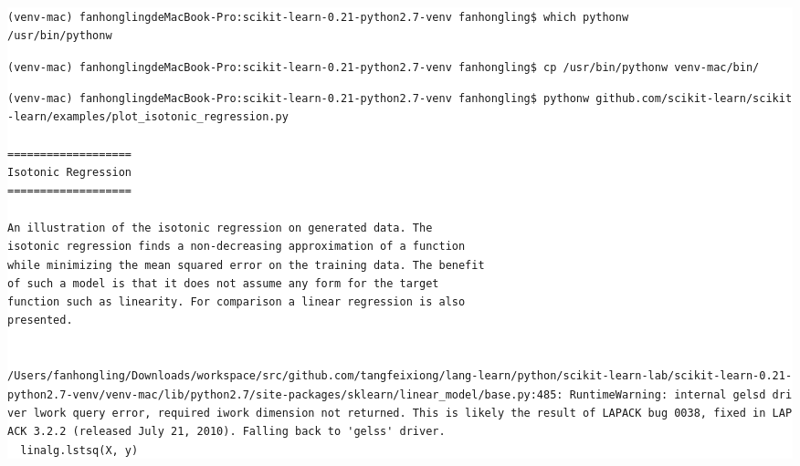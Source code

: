 ```
(venv-mac) fanhonglingdeMacBook-Pro:scikit-learn-0.21-python2.7-venv fanhongling$ which pythonw
/usr/bin/pythonw
```

```
(venv-mac) fanhonglingdeMacBook-Pro:scikit-learn-0.21-python2.7-venv fanhongling$ cp /usr/bin/pythonw venv-mac/bin/
```

```
(venv-mac) fanhonglingdeMacBook-Pro:scikit-learn-0.21-python2.7-venv fanhongling$ pythonw github.com/scikit-learn/scikit-learn/examples/plot_isotonic_regression.py 

===================
Isotonic Regression
===================

An illustration of the isotonic regression on generated data. The
isotonic regression finds a non-decreasing approximation of a function
while minimizing the mean squared error on the training data. The benefit
of such a model is that it does not assume any form for the target
function such as linearity. For comparison a linear regression is also
presented.


/Users/fanhongling/Downloads/workspace/src/github.com/tangfeixiong/lang-learn/python/scikit-learn-lab/scikit-learn-0.21-python2.7-venv/venv-mac/lib/python2.7/site-packages/sklearn/linear_model/base.py:485: RuntimeWarning: internal gelsd driver lwork query error, required iwork dimension not returned. This is likely the result of LAPACK bug 0038, fixed in LAPACK 3.2.2 (released July 21, 2010). Falling back to 'gelss' driver.
  linalg.lstsq(X, y)
```
